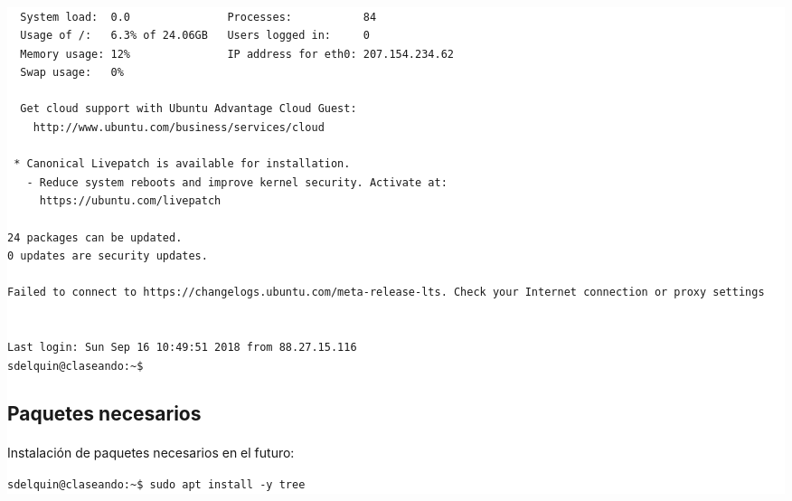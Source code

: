 ~~~console
  System load:  0.0               Processes:           84
  Usage of /:   6.3% of 24.06GB   Users logged in:     0
  Memory usage: 12%               IP address for eth0: 207.154.234.62
  Swap usage:   0%

  Get cloud support with Ubuntu Advantage Cloud Guest:
    http://www.ubuntu.com/business/services/cloud

 * Canonical Livepatch is available for installation.
   - Reduce system reboots and improve kernel security. Activate at:
     https://ubuntu.com/livepatch

24 packages can be updated.
0 updates are security updates.

Failed to connect to https://changelogs.ubuntu.com/meta-release-lts. Check your Internet connection or proxy settings


Last login: Sun Sep 16 10:49:51 2018 from 88.27.15.116
sdelquin@claseando:~$
~~~

## Paquetes necesarios

Instalación de paquetes necesarios en el futuro:

~~~console
sdelquin@claseando:~$ sudo apt install -y tree
~~~
